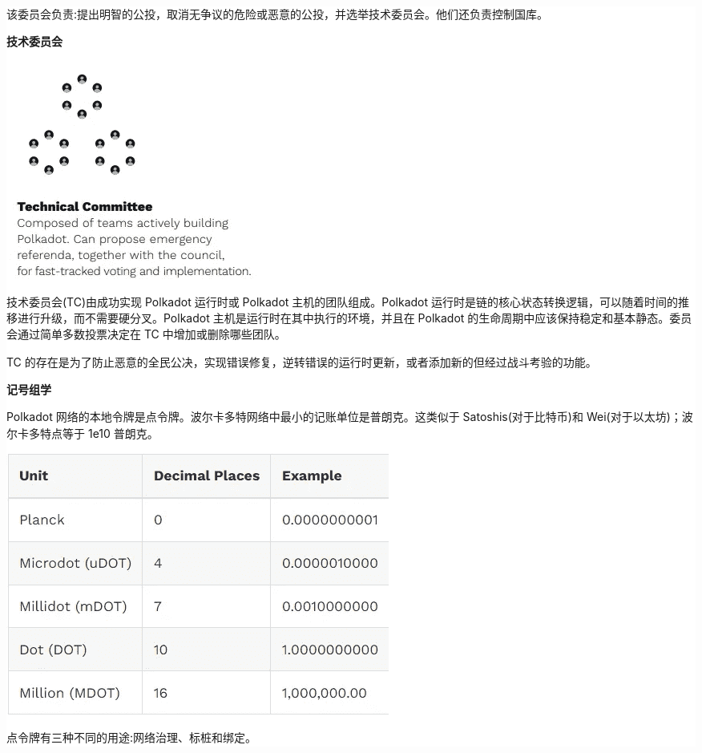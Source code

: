 该委员会负责:提出明智的公投，取消无争议的危险或恶意的公投，并选举技术委员会。他们还负责控制国库。

**技术委员会**

![](img/255a95e47d859d51803dd0995bd20ee3.png)

技术委员会(TC)由成功实现 Polkadot 运行时或 Polkadot 主机的团队组成。Polkadot 运行时是链的核心状态转换逻辑，可以随着时间的推移进行升级，而不需要硬分叉。Polkadot 主机是运行时在其中执行的环境，并且在 Polkadot 的生命周期中应该保持稳定和基本静态。委员会通过简单多数投票决定在 TC 中增加或删除哪些团队。

TC 的存在是为了防止恶意的全民公决，实现错误修复，逆转错误的运行时更新，或者添加新的但经过战斗考验的功能。

**记号组学**

Polkadot 网络的本地令牌是点令牌。波尔卡多特网络中最小的记账单位是普朗克。这类似于 Satoshis(对于比特币)和 Wei(对于以太坊)；波尔卡多特点等于 1e10 普朗克。

![](img/e760e6e66d710d361212192280081f64.png)

点令牌有三种不同的用途:网络治理、标桩和绑定。
